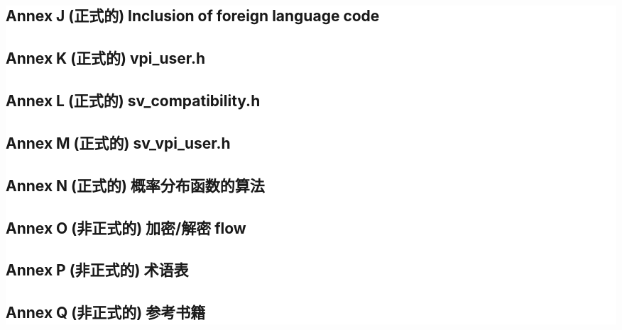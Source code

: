 ## Annex J (正式的) Inclusion of foreign language code

## Annex K (正式的) vpi_user.h

## Annex L (正式的) sv_compatibility.h

## Annex M (正式的) sv_vpi_user.h

## Annex N (正式的) 概率分布函数的算法

## Annex O (非正式的) 加密/解密 flow

## Annex P (非正式的) 术语表

## Annex Q (非正式的) 参考书籍
